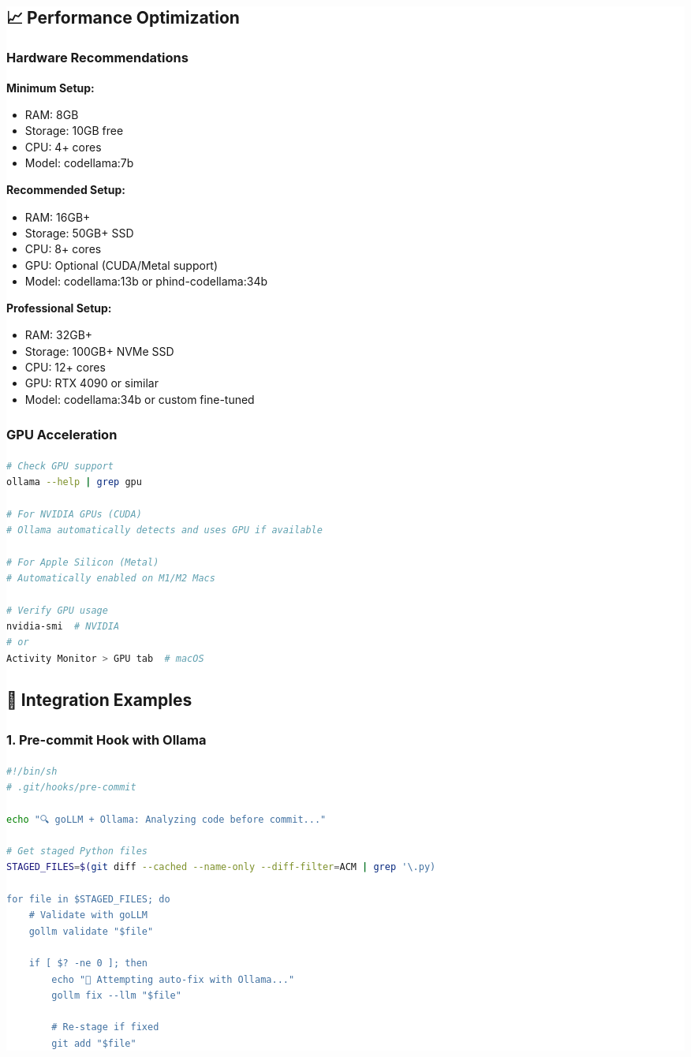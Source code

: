 ## 📈 Performance Optimization

### Hardware Recommendations

**Minimum Setup:**
- RAM: 8GB
- Storage: 10GB free
- CPU: 4+ cores
- Model: codellama:7b

**Recommended Setup:**
- RAM: 16GB+
- Storage: 50GB+ SSD
- CPU: 8+ cores
- GPU: Optional (CUDA/Metal support)
- Model: codellama:13b or phind-codellama:34b

**Professional Setup:**
- RAM: 32GB+
- Storage: 100GB+ NVMe SSD
- CPU: 12+ cores
- GPU: RTX 4090 or similar
- Model: codellama:34b or custom fine-tuned

### GPU Acceleration
```bash
# Check GPU support
ollama --help | grep gpu

# For NVIDIA GPUs (CUDA)
# Ollama automatically detects and uses GPU if available

# For Apple Silicon (Metal)
# Automatically enabled on M1/M2 Macs

# Verify GPU usage
nvidia-smi  # NVIDIA
# or
Activity Monitor > GPU tab  # macOS
```

## 🔧 Integration Examples

### 1. Pre-commit Hook with Ollama
```bash
#!/bin/sh
# .git/hooks/pre-commit

echo "🔍 goLLM + Ollama: Analyzing code before commit..."

# Get staged Python files
STAGED_FILES=$(git diff --cached --name-only --diff-filter=ACM | grep '\.py)

for file in $STAGED_FILES; do
    # Validate with goLLM
    gollm validate "$file"
    
    if [ $? -ne 0 ]; then
        echo "🤖 Attempting auto-fix with Ollama..."
        gollm fix --llm "$file"
        
        # Re-stage if fixed
        git add "$file"
```